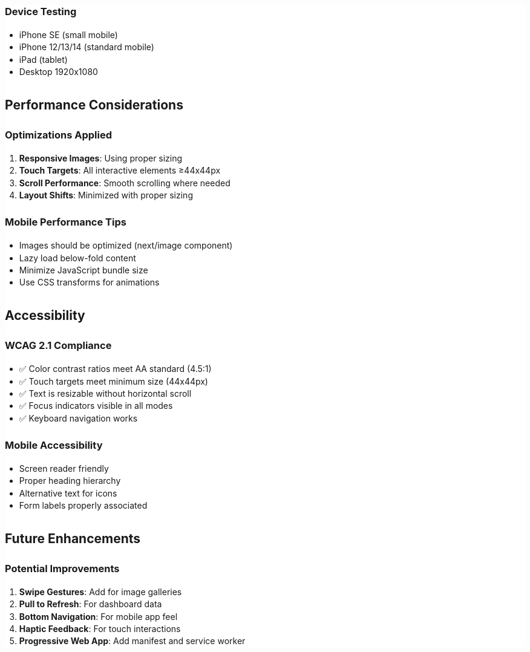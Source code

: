 ### Device Testing

- iPhone SE (small mobile)
- iPhone 12/13/14 (standard mobile)
- iPad (tablet)
- Desktop 1920x1080

## Performance Considerations

### Optimizations Applied

1. **Responsive Images**: Using proper sizing
2. **Touch Targets**: All interactive elements ≥44x44px
3. **Scroll Performance**: Smooth scrolling where needed
4. **Layout Shifts**: Minimized with proper sizing

### Mobile Performance Tips

- Images should be optimized (next/image component)
- Lazy load below-fold content
- Minimize JavaScript bundle size
- Use CSS transforms for animations

## Accessibility

### WCAG 2.1 Compliance

- ✅ Color contrast ratios meet AA standard (4.5:1)
- ✅ Touch targets meet minimum size (44x44px)
- ✅ Text is resizable without horizontal scroll
- ✅ Focus indicators visible in all modes
- ✅ Keyboard navigation works

### Mobile Accessibility

- Screen reader friendly
- Proper heading hierarchy
- Alternative text for icons
- Form labels properly associated

## Future Enhancements

### Potential Improvements

1. **Swipe Gestures**: Add for image galleries
2. **Pull to Refresh**: For dashboard data
3. **Bottom Navigation**: For mobile app feel
4. **Haptic Feedback**: For touch interactions
5. **Progressive Web App**: Add manifest and service worker
